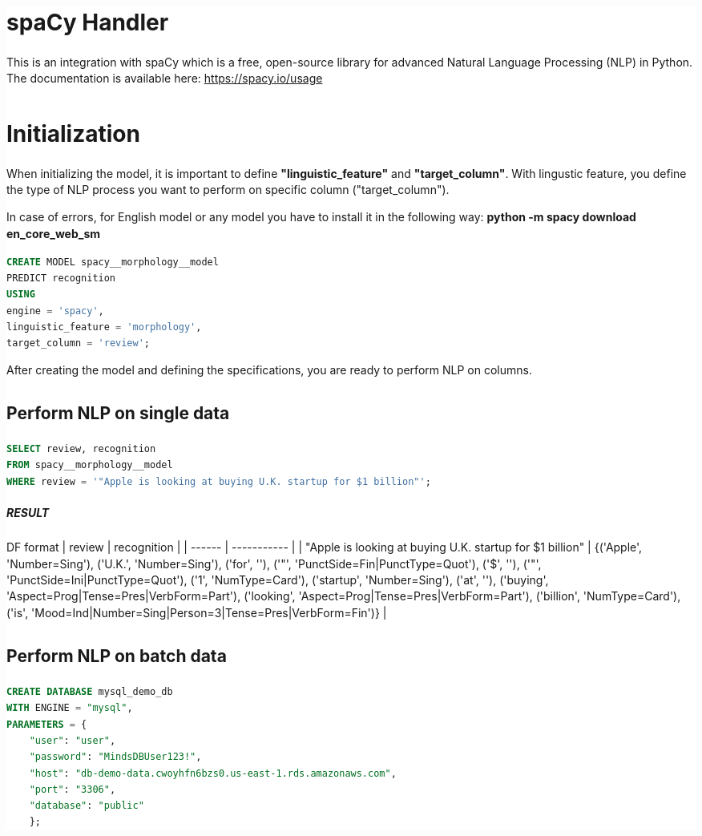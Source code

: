 # spaCy Handler

This is an integration with spaCy which is a free, open-source library for advanced Natural Language Processing (NLP) in Python. The documentation is available here: https://spacy.io/usage

# Initialization

When initializing the model, it is important to define **"linguistic_feature"** and **"target_column"**. With lingustic feature, you define the type of NLP process you want to perform on specific column ("target_column").

In case of errors, for English model or any model you have to install it in the following way: **python -m spacy download en_core_web_sm**

```sql
CREATE MODEL spacy__morphology__model
PREDICT recognition
USING
engine = 'spacy',
linguistic_feature = 'morphology',
target_column = 'review';
```

After creating the model and defining the specifications, you are ready to perform NLP on columns.

## Perform NLP on single data

```sql
SELECT review, recognition
FROM spacy__morphology__model
WHERE review = '"Apple is looking at buying U.K. startup for $1 billion"';
```

##### RESULT

DF format
| review | recognition |
| ------ | ----------- |
| "Apple is looking at buying U.K. startup for $1 billion" | {('Apple', 'Number=Sing'), ('U.K.', 'Number=Sing'), ('for', ''), ('"', 'PunctSide=Fin\|PunctType=Quot'), ('$', ''), ('"', 'PunctSide=Ini|PunctType=Quot'), ('1', 'NumType=Card'), ('startup', 'Number=Sing'), ('at', ''), ('buying', 'Aspect=Prog|Tense=Pres|VerbForm=Part'), ('looking', 'Aspect=Prog|Tense=Pres|VerbForm=Part'), ('billion', 'NumType=Card'), ('is', 'Mood=Ind|Number=Sing|Person=3|Tense=Pres|VerbForm=Fin')} |

## Perform NLP on batch data

```sql
CREATE DATABASE mysql_demo_db
WITH ENGINE = "mysql",
PARAMETERS = {
    "user": "user",
    "password": "MindsDBUser123!",
    "host": "db-demo-data.cwoyhfn6bzs0.us-east-1.rds.amazonaws.com",
    "port": "3306",
    "database": "public"
    };
```
